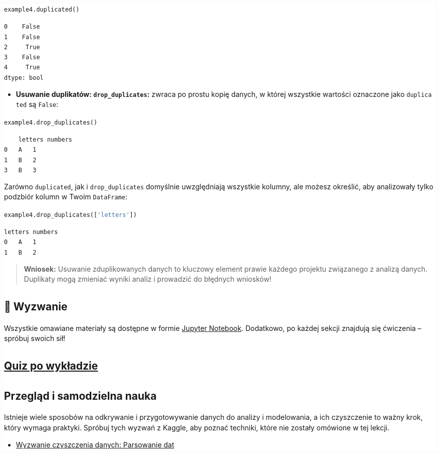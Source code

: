 ```python
example4.duplicated()
```  
```
0    False
1    False
2     True
3    False
4     True
dtype: bool
```  

- **Usuwanie duplikatów: `drop_duplicates`:** zwraca po prostu kopię danych, w której wszystkie wartości oznaczone jako `duplicated` są `False`:  
```python
example4.drop_duplicates()
```  
```
	letters	numbers
0	A	1
1	B	2
3	B	3
```  

Zarówno `duplicated`, jak i `drop_duplicates` domyślnie uwzględniają wszystkie kolumny, ale możesz określić, aby analizowały tylko podzbiór kolumn w Twoim `DataFrame`:  
```python
example4.drop_duplicates(['letters'])
```  
```
letters	numbers
0	A	1
1	B	2
```  

> **Wniosek:** Usuwanie zduplikowanych danych to kluczowy element prawie każdego projektu związanego z analizą danych. Duplikaty mogą zmieniać wyniki analiz i prowadzić do błędnych wniosków!

## 🚀 Wyzwanie

Wszystkie omawiane materiały są dostępne w formie [Jupyter Notebook](https://github.com/microsoft/Data-Science-For-Beginners/blob/main/2-Working-With-Data/08-data-preparation/notebook.ipynb). Dodatkowo, po każdej sekcji znajdują się ćwiczenia – spróbuj swoich sił!

## [Quiz po wykładzie](https://purple-hill-04aebfb03.1.azurestaticapps.net/quiz/15)

## Przegląd i samodzielna nauka

Istnieje wiele sposobów na odkrywanie i przygotowywanie danych do analizy i modelowania, a ich czyszczenie to ważny krok, który wymaga praktyki. Spróbuj tych wyzwań z Kaggle, aby poznać techniki, które nie zostały omówione w tej lekcji.

- [Wyzwanie czyszczenia danych: Parsowanie dat](https://www.kaggle.com/rtatman/data-cleaning-challenge-parsing-dates/)  
